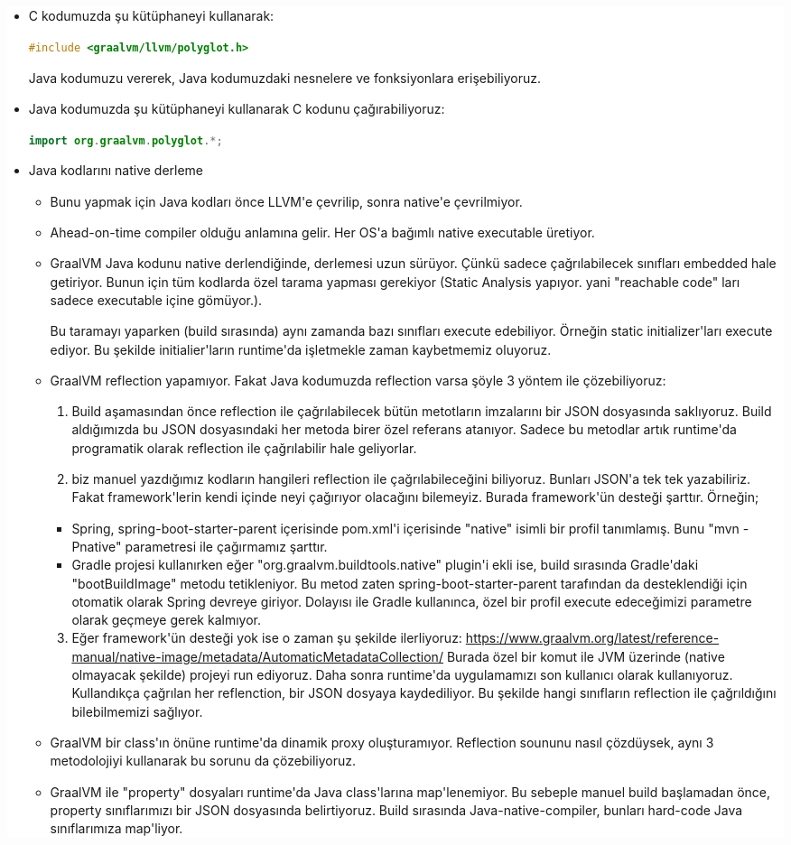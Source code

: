   - C kodumuzda şu kütüphaneyi kullanarak:

    ```c
    #include <graalvm/llvm/polyglot.h>
    ```

    Java kodumuzu vererek, Java kodumuzdaki nesnelere ve fonksiyonlara erişebiliyoruz.

  - Java kodumuzda şu kütüphaneyi kullanarak C kodunu çağırabiliyoruz:

    ```java
    import org.graalvm.polyglot.*;
    ```

- Java kodlarını native derleme

  - Bunu yapmak için Java kodları önce LLVM'e çevrilip, sonra native'e çevrilmiyor.

  - Ahead-on-time compiler olduğu anlamına gelir. Her OS'a bağımlı native executable üretiyor.

  - GraalVM Java kodunu native derlendiğinde, derlemesi uzun sürüyor. Çünkü sadece çağrılabilecek sınıfları embedded hale getiriyor. Bunun için tüm kodlarda özel tarama yapması gerekiyor (Static Analysis yapıyor. yani "reachable code" ları sadece executable içine gömüyor.).

    Bu taramayı yaparken (build sırasında) aynı zamanda bazı sınıfları execute edebiliyor. Örneğin static initializer'ları execute ediyor. Bu şekilde initialier'ların runtime'da işletmekle zaman kaybetmemiz oluyoruz.

  - GraalVM reflection yapamıyor. Fakat Java kodumuzda reflection varsa şöyle 3 yöntem ile çözebiliyoruz: 
  
    1. Build aşamasından önce reflection ile çağrılabilecek bütün metotların imzalarını bir JSON dosyasında saklıyoruz. Build aldığımızda bu JSON dosyasındaki her metoda birer özel referans atanıyor. Sadece bu metodlar artık runtime'da programatik olarak reflection ile çağrılabilir hale geliyorlar.

    2. biz manuel yazdığımız kodların hangileri reflection ile çağrılabileceğini biliyoruz. Bunları JSON'a tek tek yazabiliriz. Fakat framework'lerin kendi içinde neyi çağırıyor olacağını bilemeyiz. Burada framework'ün desteği şarttır. Örneğin;
    - Spring, spring-boot-starter-parent içerisinde pom.xml'i içerisinde "native" isimli bir profil tanımlamış. Bunu "mvn -Pnative" parametresi ile çağırmamız şarttır.
    - Gradle projesi kullanırken eğer "org.graalvm.buildtools.native" plugin'i ekli ise, build sırasında Gradle'daki "bootBuildImage" metodu tetikleniyor. Bu metod zaten spring-boot-starter-parent tarafından da desteklendiği için otomatik olarak Spring devreye giriyor. Dolayısı ile Gradle kullanınca, özel bir profil execute edeceğimizi parametre olarak geçmeye gerek kalmıyor.

    3. Eğer framework'ün desteği yok ise o zaman şu şekilde ilerliyoruz: https://www.graalvm.org/latest/reference-manual/native-image/metadata/AutomaticMetadataCollection/ Burada özel bir komut ile JVM üzerinde (native olmayacak şekilde) projeyi run ediyoruz. Daha sonra runtime'da uygulamamızı son kullanıcı olarak kullanıyoruz. Kullandıkça çağrılan her reflenction, bir JSON dosyaya kaydediliyor. Bu şekilde hangi sınıfların reflection ile çağrıldığını bilebilmemizi sağlıyor.

  - GraalVM bir class'ın önüne runtime'da dinamik proxy oluşturamıyor. Reflection soununu nasıl çözdüysek, aynı 3 metodolojiyi kullanarak bu sorunu da çözebiliyoruz.

  - GraalVM ile "property" dosyaları runtime'da Java class'larına map'lenemiyor. Bu sebeple manuel build başlamadan önce, property sınıflarımızı bir JSON dosyasında belirtiyoruz. Build sırasında Java-native-compiler, bunları hard-code Java sınıflarımıza map'liyor.
